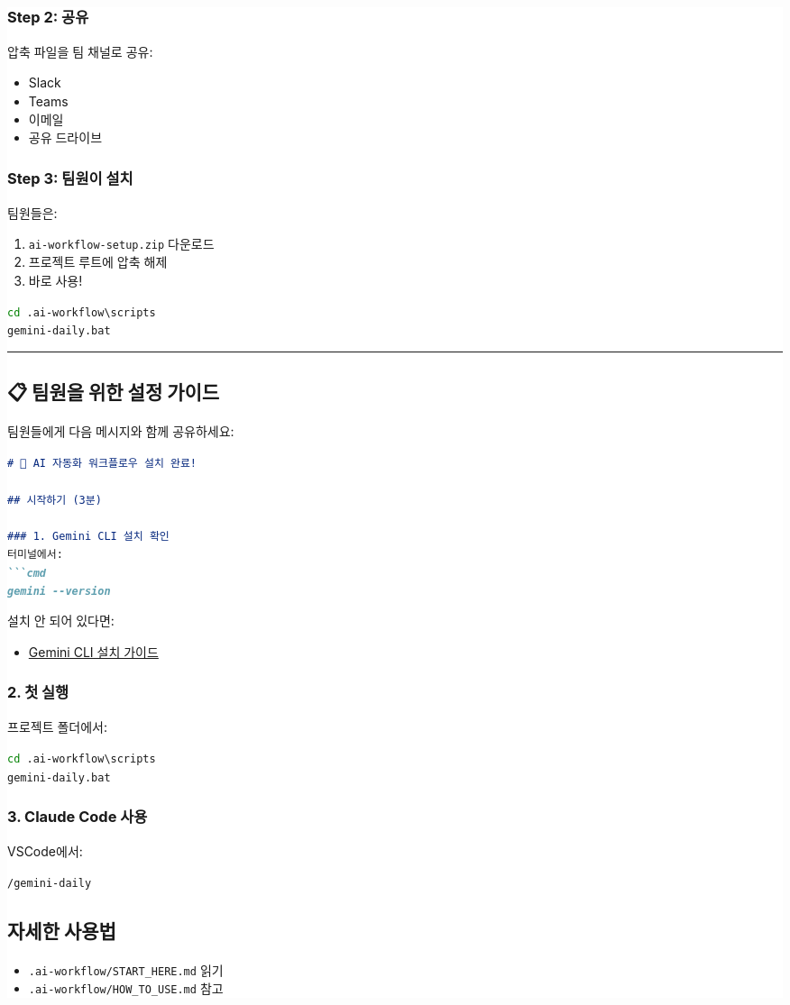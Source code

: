 ### Step 2: 공유

압축 파일을 팀 채널로 공유:
- Slack
- Teams
- 이메일
- 공유 드라이브

### Step 3: 팀원이 설치

팀원들은:

1. `ai-workflow-setup.zip` 다운로드
2. 프로젝트 루트에 압축 해제
3. 바로 사용!

```cmd
cd .ai-workflow\scripts
gemini-daily.bat
```

---

## 📋 팀원을 위한 설정 가이드

팀원들에게 다음 메시지와 함께 공유하세요:

```markdown
# 🤖 AI 자동화 워크플로우 설치 완료!

## 시작하기 (3분)

### 1. Gemini CLI 설치 확인
터미널에서:
```cmd
gemini --version
```

설치 안 되어 있다면:
- [Gemini CLI 설치 가이드](https://github.com/google/generative-ai-cli)

### 2. 첫 실행
프로젝트 폴더에서:
```cmd
cd .ai-workflow\scripts
gemini-daily.bat
```

### 3. Claude Code 사용
VSCode에서:
```
/gemini-daily
```

## 자세한 사용법
- `.ai-workflow/START_HERE.md` 읽기
- `.ai-workflow/HOW_TO_USE.md` 참고
